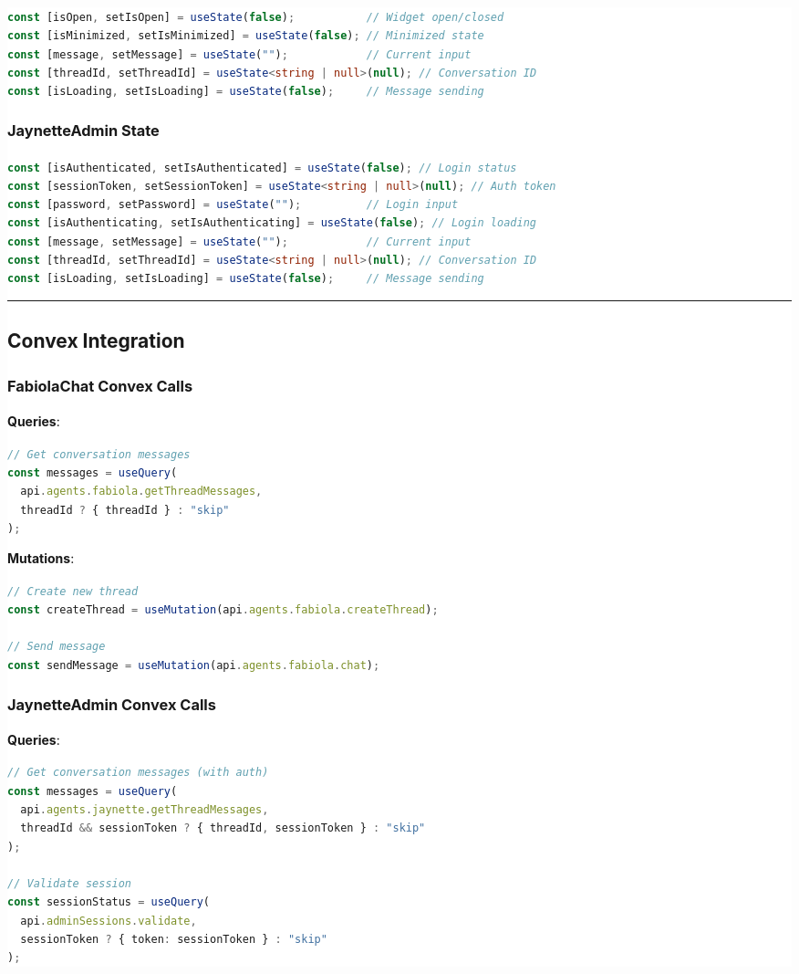 ```typescript
const [isOpen, setIsOpen] = useState(false);           // Widget open/closed
const [isMinimized, setIsMinimized] = useState(false); // Minimized state
const [message, setMessage] = useState("");            // Current input
const [threadId, setThreadId] = useState<string | null>(null); // Conversation ID
const [isLoading, setIsLoading] = useState(false);     // Message sending
```

### JaynetteAdmin State

```typescript
const [isAuthenticated, setIsAuthenticated] = useState(false); // Login status
const [sessionToken, setSessionToken] = useState<string | null>(null); // Auth token
const [password, setPassword] = useState("");          // Login input
const [isAuthenticating, setIsAuthenticating] = useState(false); // Login loading
const [message, setMessage] = useState("");            // Current input
const [threadId, setThreadId] = useState<string | null>(null); // Conversation ID
const [isLoading, setIsLoading] = useState(false);     // Message sending
```

---

## Convex Integration

### FabiolaChat Convex Calls

**Queries**:
```typescript
// Get conversation messages
const messages = useQuery(
  api.agents.fabiola.getThreadMessages,
  threadId ? { threadId } : "skip"
);
```

**Mutations**:
```typescript
// Create new thread
const createThread = useMutation(api.agents.fabiola.createThread);

// Send message
const sendMessage = useMutation(api.agents.fabiola.chat);
```

### JaynetteAdmin Convex Calls

**Queries**:
```typescript
// Get conversation messages (with auth)
const messages = useQuery(
  api.agents.jaynette.getThreadMessages,
  threadId && sessionToken ? { threadId, sessionToken } : "skip"
);

// Validate session
const sessionStatus = useQuery(
  api.adminSessions.validate,
  sessionToken ? { token: sessionToken } : "skip"
);
```
